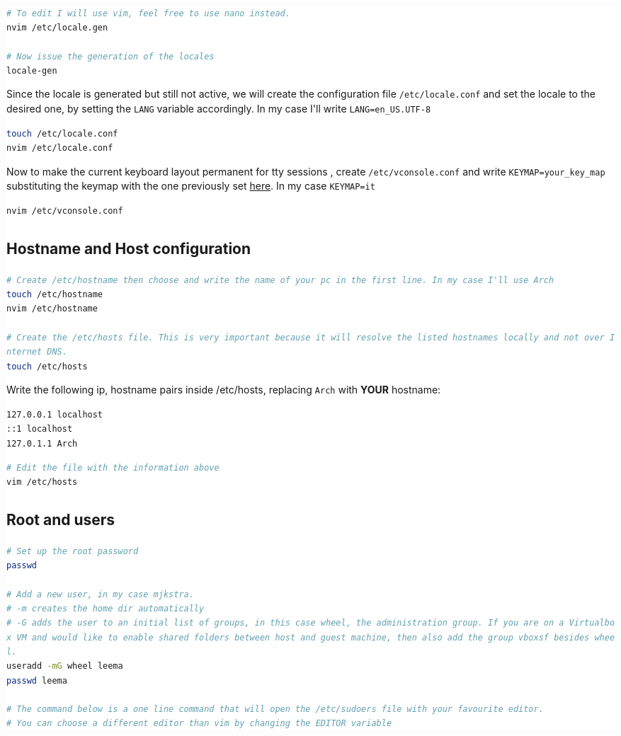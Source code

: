 ```Zsh
# To edit I will use vim, feel free to use nano instead.
nvim /etc/locale.gen

# Now issue the generation of the locales
locale-gen
```

Since the locale is generated but still not active, we will create the configuration file `/etc/locale.conf` and set the locale to the desired one, by setting the `LANG` variable accordingly. In my case I'll write `LANG=en_US.UTF-8`

```Zsh
touch /etc/locale.conf
nvim /etc/locale.conf
```

Now to make the current keyboard layout permanent for tty sessions , create `/etc/vconsole.conf` and write `KEYMAP=your_key_map` substituting the keymap with the one previously set [here](#preliminary-steps). In my case `KEYMAP=it`

```Zsh
nvim /etc/vconsole.conf
```

## Hostname and Host configuration

```Zsh
# Create /etc/hostname then choose and write the name of your pc in the first line. In my case I'll use Arch
touch /etc/hostname
nvim /etc/hostname

# Create the /etc/hosts file. This is very important because it will resolve the listed hostnames locally and not over Internet DNS.
touch /etc/hosts
```

Write the following ip, hostname pairs inside /etc/hosts, replacing `Arch` with **YOUR** hostname:

```
127.0.0.1 localhost
::1 localhost
127.0.1.1 Arch
```

```Zsh
# Edit the file with the information above
vim /etc/hosts
```

## Root and users

```Zsh
# Set up the root password
passwd

# Add a new user, in my case mjkstra.
# -m creates the home dir automatically
# -G adds the user to an initial list of groups, in this case wheel, the administration group. If you are on a Virtualbox VM and would like to enable shared folders between host and guest machine, then also add the group vboxsf besides wheel.
useradd -mG wheel leema
passwd leema

# The command below is a one line command that will open the /etc/sudoers file with your favourite editor.
# You can choose a different editor than vim by changing the EDITOR variable
```